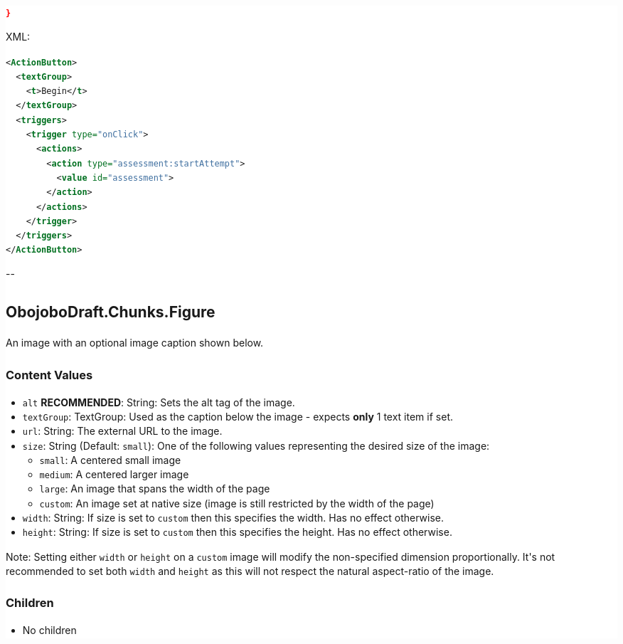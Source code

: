 ```json
}
```

XML:

```xml
<ActionButton>
  <textGroup>
    <t>Begin</t>
  </textGroup>
  <triggers>
    <trigger type="onClick">
      <actions>
        <action type="assessment:startAttempt">
          <value id="assessment">
        </action>
      </actions>
    </trigger>
  </triggers>
</ActionButton>
```

--

## ObojoboDraft.Chunks.Figure

An image with an optional image caption shown below.

### Content Values

* `alt` **RECOMMENDED**: String: Sets the alt tag of the image.
* `textGroup`: TextGroup: Used as the caption below the image - expects **only** 1 text item if set.
* `url`: String: The external URL to the image.
* `size`: String (Default: `small`): One of the following values representing the desired size of the image:
  * `small`: A centered small image
  * `medium`: A centered larger image
  * `large`: An image that spans the width of the page
  * `custom`: An image set at native size (image is still restricted by the width of the page)
* `width`: String: If size is set to `custom` then this specifies the width. Has no effect otherwise.
* `height`: String: If size is set to `custom` then this specifies the height. Has no effect otherwise.

Note: Setting either `width` or `height` on a `custom` image will modify the non-specified dimension proportionally. It's not recommended to set both `width` and `height` as this will not respect the natural aspect-ratio of the image.

### Children

* No children
